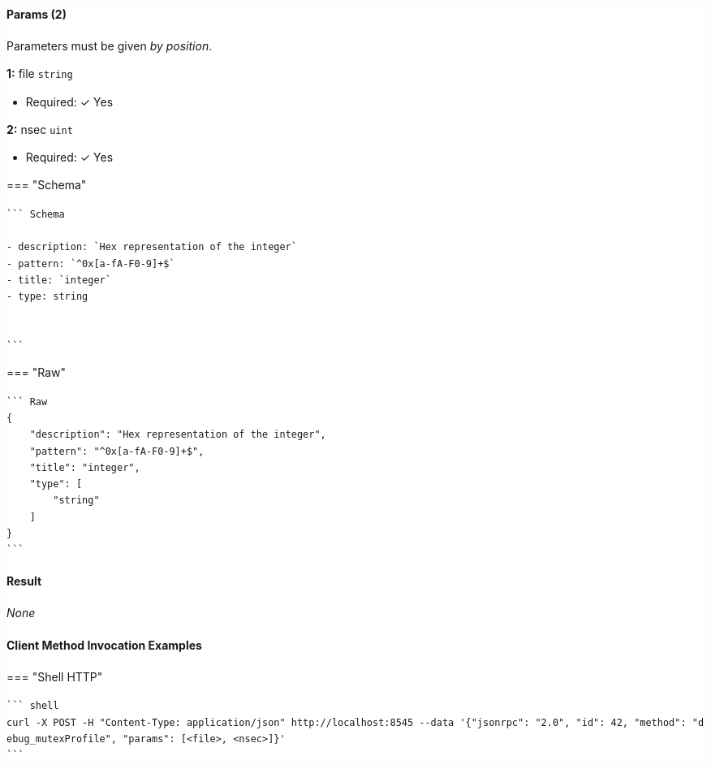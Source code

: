 
#### Params (2)

Parameters must be given _by position_.


__1:__ 
file <code>string</code> 

  + Required: ✓ Yes





__2:__ 
nsec <code>uint</code> 

  + Required: ✓ Yes


=== "Schema"

	``` Schema
	
	- description: `Hex representation of the integer`
	- pattern: `^0x[a-fA-F0-9]+$`
	- title: `integer`
	- type: string


	```

=== "Raw"

	``` Raw
	{
        "description": "Hex representation of the integer",
        "pattern": "^0x[a-fA-F0-9]+$",
        "title": "integer",
        "type": [
            "string"
        ]
    }
	```





#### Result

_None_

#### Client Method Invocation Examples


=== "Shell HTTP"

	``` shell
	curl -X POST -H "Content-Type: application/json" http://localhost:8545 --data '{"jsonrpc": "2.0", "id": 42, "method": "debug_mutexProfile", "params": [<file>, <nsec>]}'
	```
